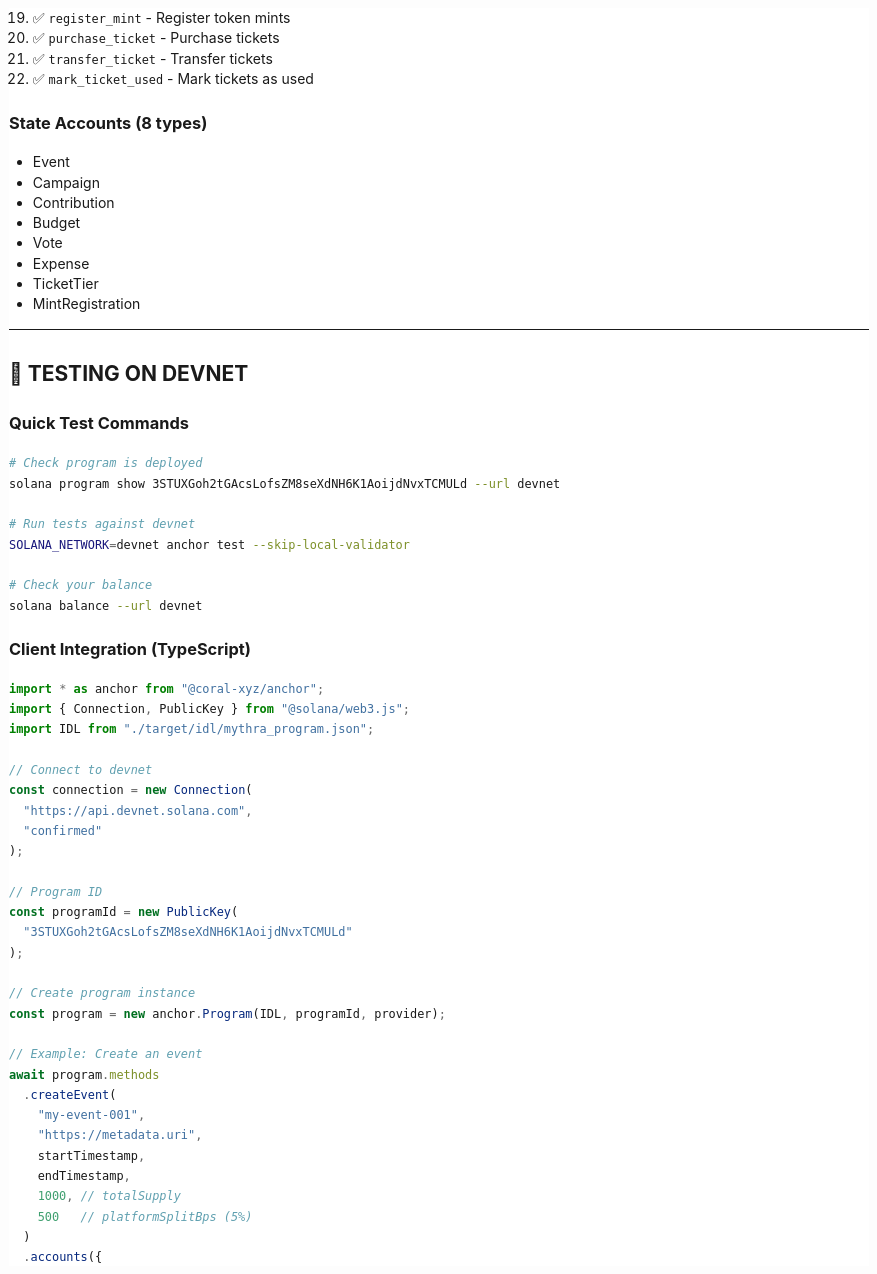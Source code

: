 19. ✅ `register_mint` - Register token mints
20. ✅ `purchase_ticket` - Purchase tickets
21. ✅ `transfer_ticket` - Transfer tickets
22. ✅ `mark_ticket_used` - Mark tickets as used

### State Accounts (8 types)
- Event
- Campaign
- Contribution
- Budget
- Vote
- Expense
- TicketTier
- MintRegistration

---

## 🧪 TESTING ON DEVNET

### Quick Test Commands

```bash
# Check program is deployed
solana program show 3STUXGoh2tGAcsLofsZM8seXdNH6K1AoijdNvxTCMULd --url devnet

# Run tests against devnet
SOLANA_NETWORK=devnet anchor test --skip-local-validator

# Check your balance
solana balance --url devnet
```

### Client Integration (TypeScript)

```typescript
import * as anchor from "@coral-xyz/anchor";
import { Connection, PublicKey } from "@solana/web3.js";
import IDL from "./target/idl/mythra_program.json";

// Connect to devnet
const connection = new Connection(
  "https://api.devnet.solana.com",
  "confirmed"
);

// Program ID
const programId = new PublicKey(
  "3STUXGoh2tGAcsLofsZM8seXdNH6K1AoijdNvxTCMULd"
);

// Create program instance
const program = new anchor.Program(IDL, programId, provider);

// Example: Create an event
await program.methods
  .createEvent(
    "my-event-001",
    "https://metadata.uri",
    startTimestamp,
    endTimestamp,
    1000, // totalSupply
    500   // platformSplitBps (5%)
  )
  .accounts({
```